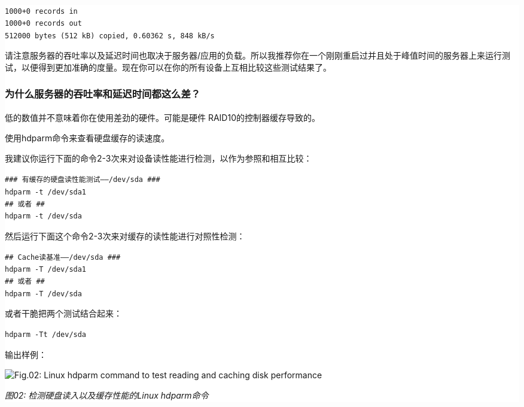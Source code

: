 

```
1000+0 records in
1000+0 records out
512000 bytes (512 kB) copied, 0.60362 s, 848 kB/s

```

请注意服务器的吞吐率以及延迟时间也取决于服务器/应用的负载。所以我推荐你在一个刚刚重启过并且处于峰值时间的服务器上来运行测试，以便得到更加准确的度量。现在你可以在你的所有设备上互相比较这些测试结果了。


### 为什么服务器的吞吐率和延迟时间都这么差？


低的数值并不意味着你在使用差劲的硬件。可能是硬件 RAID10的控制器缓存导致的。


使用hdparm命令来查看硬盘缓存的读速度。


我建议你运行下面的命令2-3次来对设备读性能进行检测，以作为参照和相互比较：



```
### 有缓存的硬盘读性能测试——/dev/sda ###
hdparm -t /dev/sda1
## 或者 ##
hdparm -t /dev/sda

```

然后运行下面这个命令2-3次来对缓存的读性能进行对照性检测：



```
## Cache读基准——/dev/sda ###
hdparm -T /dev/sda1
## 或者 ##
hdparm -T /dev/sda

```

或者干脆把两个测试结合起来：



```
hdparm -Tt /dev/sda

```

输出样例：


![Fig.02: Linux hdparm command to test reading and caching disk performance](/data/attachment/album/201508/27/230839yiazuscghk0glmho.jpg)


*图02: 检测硬盘读入以及缓存性能的Linux hdparm命令*


